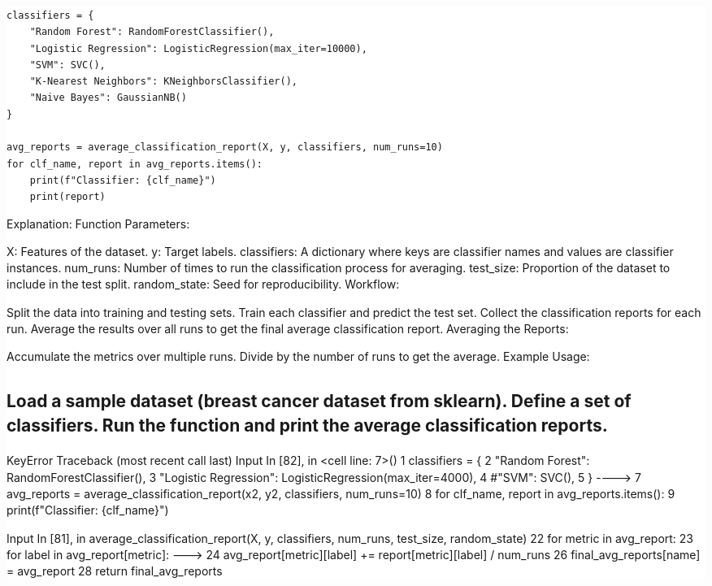     classifiers = {
        "Random Forest": RandomForestClassifier(),
        "Logistic Regression": LogisticRegression(max_iter=10000),
        "SVM": SVC(),
        "K-Nearest Neighbors": KNeighborsClassifier(),
        "Naive Bayes": GaussianNB()
    }

    avg_reports = average_classification_report(X, y, classifiers, num_runs=10)
    for clf_name, report in avg_reports.items():
        print(f"Classifier: {clf_name}")
        print(report)
Explanation:
Function Parameters:

X: Features of the dataset.
y: Target labels.
classifiers: A dictionary where keys are classifier names and values are classifier instances.
num_runs: Number of times to run the classification process for averaging.
test_size: Proportion of the dataset to include in the test split.
random_state: Seed for reproducibility.
Workflow:

Split the data into training and testing sets.
Train each classifier and predict the test set.
Collect the classification reports for each run.
Average the results over all runs to get the final average classification report.
Averaging the Reports:

Accumulate the metrics over multiple runs.
Divide by the number of runs to get the average.
Example Usage:

Load a sample dataset (breast cancer dataset from sklearn).
Define a set of classifiers.
Run the function and print the average classification reports.
---------------------------------------------------------------------------
KeyError                                  Traceback (most recent call last)
Input In [82], in <cell line: 7>()
      1 classifiers = {
      2     "Random Forest": RandomForestClassifier(),
      3     "Logistic Regression": LogisticRegression(max_iter=4000),
      4     #"SVM": SVC(),
      5 }
----> 7 avg_reports = average_classification_report(x2, y2, classifiers, num_runs=10)
      8 for clf_name, report in avg_reports.items():
      9     print(f"Classifier: {clf_name}")

Input In [81], in average_classification_report(X, y, classifiers, num_runs, test_size, random_state)
     22         for metric in avg_report:
     23             for label in avg_report[metric]:
---> 24                 avg_report[metric][label] += report[metric][label] / num_runs
     26     final_avg_reports[name] = avg_report
     28 return final_avg_reports
